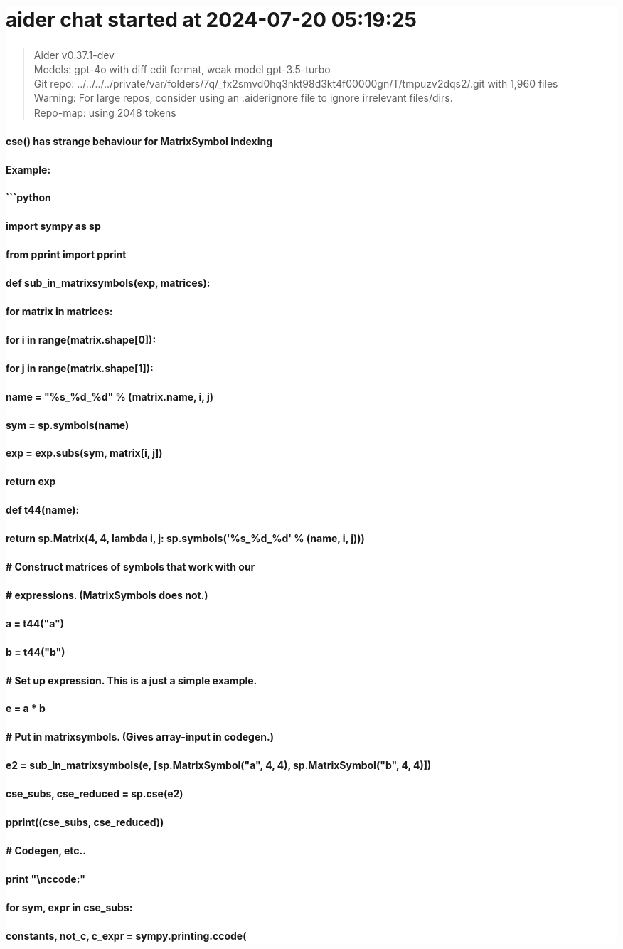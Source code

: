 
# aider chat started at 2024-07-20 05:19:25

> Aider v0.37.1-dev  
> Models: gpt-4o with diff edit format, weak model gpt-3.5-turbo  
> Git repo: ../../../../private/var/folders/7q/_fx2smvd0hq3nkt98d3kt4f00000gn/T/tmpuzv2dqs2/.git with 1,960 files  
> Warning: For large repos, consider using an .aiderignore file to ignore irrelevant files/dirs.  
> Repo-map: using 2048 tokens  

#### cse() has strange behaviour for MatrixSymbol indexing  
#### Example:   
#### ```python  
#### import sympy as sp  
#### from pprint import pprint  
####   
####   
#### def sub_in_matrixsymbols(exp, matrices):  
####     for matrix in matrices:  
####         for i in range(matrix.shape[0]):  
####             for j in range(matrix.shape[1]):  
####                 name = "%s_%d_%d" % (matrix.name, i, j)  
####                 sym = sp.symbols(name)  
####                 exp = exp.subs(sym, matrix[i, j])  
####     return exp  
####   
####   
#### def t44(name):  
####     return sp.Matrix(4, 4, lambda i, j: sp.symbols('%s_%d_%d' % (name, i, j)))  
####   
####   
#### # Construct matrices of symbols that work with our  
#### # expressions. (MatrixSymbols does not.)  
#### a = t44("a")  
#### b = t44("b")  
####   
#### # Set up expression. This is a just a simple example.  
#### e = a * b  
####   
#### # Put in matrixsymbols. (Gives array-input in codegen.)  
#### e2 = sub_in_matrixsymbols(e, [sp.MatrixSymbol("a", 4, 4), sp.MatrixSymbol("b", 4, 4)])  
#### cse_subs, cse_reduced = sp.cse(e2)  
#### pprint((cse_subs, cse_reduced))  
####   
#### # Codegen, etc..  
#### print "\nccode:"  
#### for sym, expr in cse_subs:  
####     constants, not_c, c_expr = sympy.printing.ccode(  